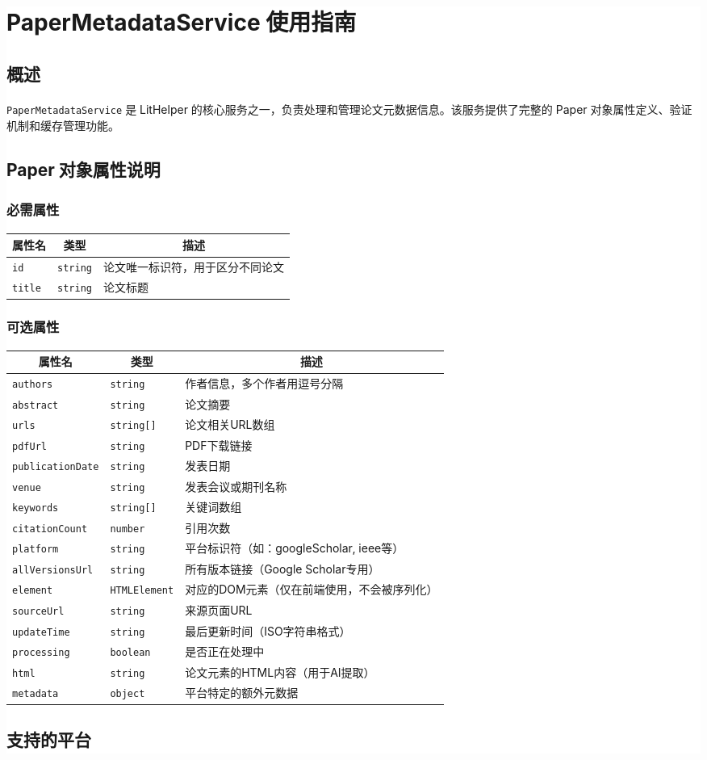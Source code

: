# PaperMetadataService 使用指南

## 概述

`PaperMetadataService` 是 LitHelper 的核心服务之一，负责处理和管理论文元数据信息。该服务提供了完整的 Paper 对象属性定义、验证机制和缓存管理功能。

## Paper 对象属性说明

### 必需属性

| 属性名 | 类型 | 描述 |
|--------|------|------|
| `id` | `string` | 论文唯一标识符，用于区分不同论文 |
| `title` | `string` | 论文标题 |

### 可选属性

| 属性名 | 类型 | 描述 |
|--------|------|------|
| `authors` | `string` | 作者信息，多个作者用逗号分隔 |
| `abstract` | `string` | 论文摘要 |
| `urls` | `string[]` | 论文相关URL数组 |
| `pdfUrl` | `string` | PDF下载链接 |
| `publicationDate` | `string` | 发表日期 |
| `venue` | `string` | 发表会议或期刊名称 |
| `keywords` | `string[]` | 关键词数组 |
| `citationCount` | `number` | 引用次数 |
| `platform` | `string` | 平台标识符（如：googleScholar, ieee等） |
| `allVersionsUrl` | `string` | 所有版本链接（Google Scholar专用） |
| `element` | `HTMLElement` | 对应的DOM元素（仅在前端使用，不会被序列化） |
| `sourceUrl` | `string` | 来源页面URL |
| `updateTime` | `string` | 最后更新时间（ISO字符串格式） |
| `processing` | `boolean` | 是否正在处理中 |
| `html` | `string` | 论文元素的HTML内容（用于AI提取） |
| `metadata` | `object` | 平台特定的额外元数据 |

## 支持的平台
